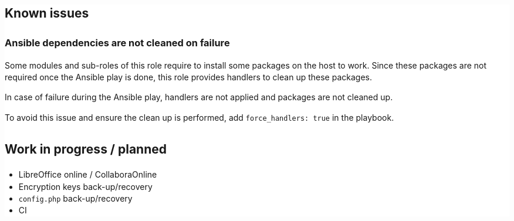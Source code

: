 ## Known issues

### Ansible dependencies are not cleaned on failure

Some modules and sub-roles of this role require to install some packages on
the host to work. Since these packages are not required once the Ansible play is
done, this role provides handlers to clean up these packages.

In case of failure during the Ansible play, handlers are not applied and
packages are not cleaned up.

To avoid this issue and ensure the clean up is performed, add 
`force_handlers: true` in the playbook.

## Work in progress / planned

* LibreOffice online / CollaboraOnline
* Encryption keys back-up/recovery
* `config.php` back-up/recovery
* CI
